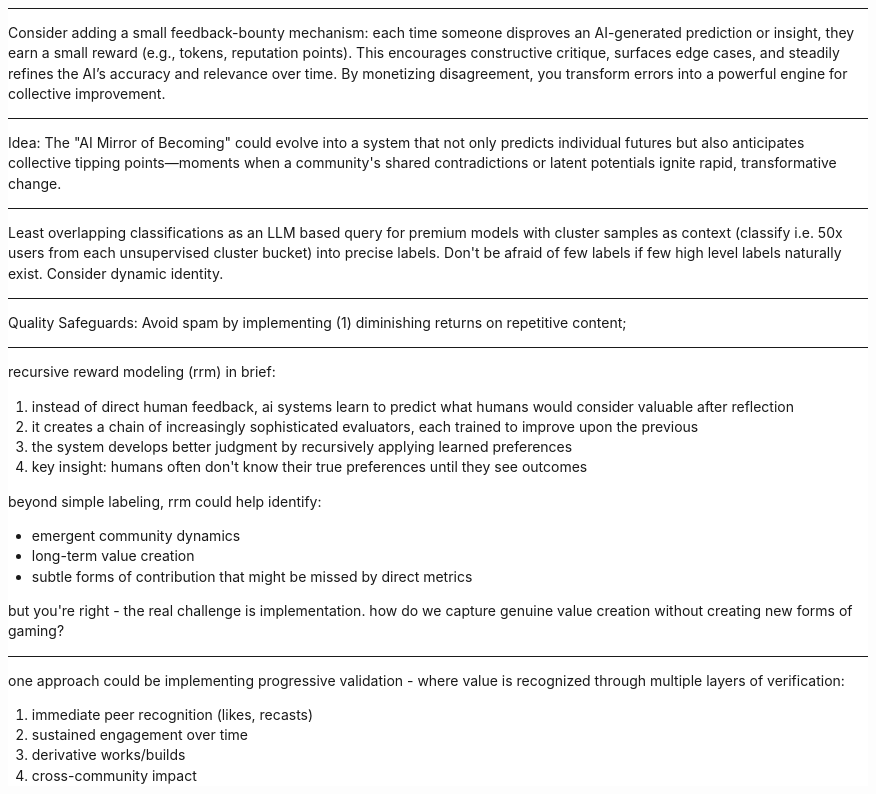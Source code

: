 
----------


Consider adding a small feedback-bounty mechanism: each time someone disproves an AI-generated prediction or insight, they earn a small reward (e.g., tokens, reputation points). This encourages constructive critique, surfaces edge cases, and steadily refines the AI’s accuracy and relevance over time. By monetizing disagreement, you transform errors into a powerful engine for collective improvement.



-----------


Idea: The "AI Mirror of Becoming" could evolve into a system that not only predicts individual futures but also anticipates collective tipping points—moments when a community's shared contradictions or latent potentials ignite rapid, transformative change.



-----------


Least overlapping classifications as an LLM based query for premium models with cluster samples as context (classify i.e. 50x users from each unsupervised cluster bucket) into precise labels. Don't be afraid of few labels if few high level labels naturally exist. Consider dynamic identity.


----------


Quality Safeguards: Avoid spam by implementing (1) diminishing returns on repetitive content;


-----------


recursive reward modeling (rrm) in brief:

1. instead of direct human feedback, ai systems learn to predict what humans would consider valuable after reflection
2. it creates a chain of increasingly sophisticated evaluators, each trained to improve upon the previous
3. the system develops better judgment by recursively applying learned preferences
4. key insight: humans often don't know their true preferences until they see outcomes

beyond simple labeling, rrm could help identify:
- emergent community dynamics
- long-term value creation
- subtle forms of contribution that might be missed by direct metrics

but you're right - the real challenge is implementation. how do we capture genuine value creation without creating new forms of gaming?


------------


one approach could be implementing progressive validation - where value is recognized through multiple layers of verification:

1. immediate peer recognition (likes, recasts)
2. sustained engagement over time
3. derivative works/builds
4. cross-community impact
